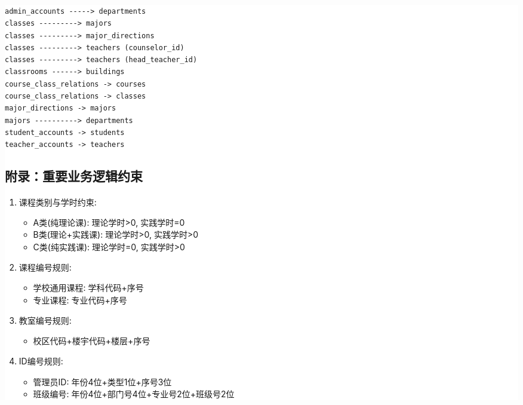 ```
admin_accounts -----> departments
classes ---------> majors
classes ---------> major_directions
classes ---------> teachers (counselor_id)
classes ---------> teachers (head_teacher_id)
classrooms ------> buildings
course_class_relations -> courses
course_class_relations -> classes
major_directions -> majors
majors ----------> departments
student_accounts -> students
teacher_accounts -> teachers
```

## 附录：重要业务逻辑约束

1. 课程类别与学时约束:
   - A类(纯理论课): 理论学时>0, 实践学时=0
   - B类(理论+实践课): 理论学时>0, 实践学时>0
   - C类(纯实践课): 理论学时=0, 实践学时>0

2. 课程编号规则:
   - 学校通用课程: 学科代码+序号
   - 专业课程: 专业代码+序号

3. 教室编号规则:
   - 校区代码+楼宇代码+楼层+序号

4. ID编号规则:
   - 管理员ID: 年份4位+类型1位+序号3位
   - 班级编号: 年份4位+部门号4位+专业号2位+班级号2位
``` 